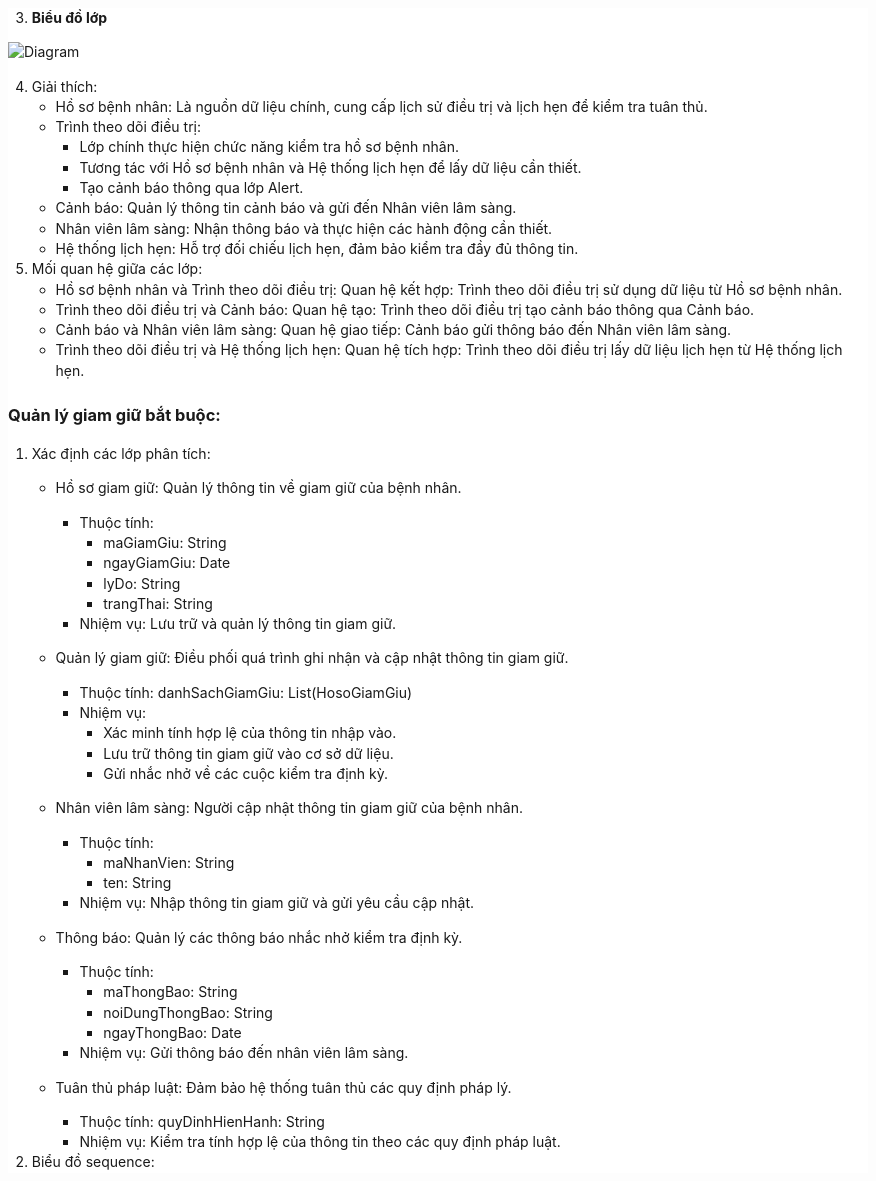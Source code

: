3. **Biểu đồ lớp**

![Diagram](https://www.planttext.com/plantuml/png/XLEzJiCm4DuhzHsiJa6qBn2XgYePEaGiYTXDOiKd4XibDX92p0myHK6CY8M5PkoJv4suf7RpKw9ck_k-ptVVtMLLA9ehdQNJIPJIeY0R6SWr4_o6Kq6UfnE2toN9gCsv950vYCGYYfsaKeXue3rWEip19JuKwif4oovdKqiRr3z4BKgV_EuZpiNOCmSYQe-KzgsNwSIwGetW8MVIaz2wKbG4cYgJTma8PQ5xO5cOqr3ltqN8jSDnB6vlEBRUDHLyJMM_dabs1sXIms492PuMoGYQIWeZaABI84x48GIcB6FUo6o4VHgULIRQlkd4zGfgDxV0X4-pW3Q2Hmbnpy-0qlLbeM5_BAEGdhX5yh5hwyia_gkxOI6N8Z4xRSl6siTByCyTaTUbZLr8x-8NYsN_M5moYt0_9AfsdmyahifllDsgVDKpLFQxEwDDg_8jueHNkr-1uXwpbjgRGPMgTbjPopu49tVxhKI-XMlgS1qeIQho2uZY-n-CZMJ5HDpysdy0)


4. Giải thích:
   - Hồ sơ bệnh nhân: Là nguồn dữ liệu chính, cung cấp lịch sử điều trị và lịch hẹn để kiểm tra tuân thủ.
   - Trình theo dõi điều trị:
     + Lớp chính thực hiện chức năng kiểm tra hồ sơ bệnh nhân.
     + Tương tác với Hồ sơ bệnh nhân và Hệ thống lịch hẹn để lấy dữ liệu cần thiết.
     + Tạo cảnh báo thông qua lớp Alert.
   - Cảnh báo: Quản lý thông tin cảnh báo và gửi đến Nhân viên lâm sàng.
   - Nhân viên lâm sàng: Nhận thông báo và thực hiện các hành động cần thiết.
   - Hệ thống lịch hẹn: Hỗ trợ đối chiếu lịch hẹn, đảm bảo kiểm tra đầy đủ thông tin.
6. Mối quan hệ giữa các lớp:
   - Hồ sơ bệnh nhân và Trình theo dõi điều trị: Quan hệ kết hợp: Trình theo dõi điều trị sử dụng dữ liệu từ Hồ sơ bệnh nhân.
   - Trình theo dõi điều trị và Cảnh báo: Quan hệ tạo: Trình theo dõi điều trị tạo cảnh báo thông qua Cảnh báo.
   - Cảnh báo và Nhân viên lâm sàng: Quan hệ giao tiếp: Cảnh báo gửi thông báo đến Nhân viên lâm sàng.
   - Trình theo dõi điều trị và Hệ thống lịch hẹn: Quan hệ tích hợp: Trình theo dõi điều trị lấy dữ liệu lịch hẹn từ Hệ thống lịch hẹn. 
### **Quản lý giam giữ bắt buộc:**
   1. Xác định các lớp phân tích:
      - Hồ sơ giam giữ: Quản lý thông tin về giam giữ của bệnh nhân.
        + Thuộc tính:
          - maGiamGiu: String 
          - ngayGiamGiu: Date 
          - lyDo: String 
          - trangThai: String
        + Nhiệm vụ: Lưu trữ và quản lý thông tin giam giữ.
      - Quản lý giam giữ: Điều phối quá trình ghi nhận và cập nhật thông tin giam giữ.
        + Thuộc tính: danhSachGiamGiu: List(HosoGiamGiu)
        + Nhiệm vụ:
          - Xác minh tính hợp lệ của thông tin nhập vào.
          - Lưu trữ thông tin giam giữ vào cơ sở dữ liệu.
          - Gửi nhắc nhở về các cuộc kiểm tra định kỳ.
      - Nhân viên lâm sàng: Người cập nhật thông tin giam giữ của bệnh nhân.
        + Thuộc tính:
          - maNhanVien: String
          - ten: String
        + Nhiệm vụ: Nhập thông tin giam giữ và gửi yêu cầu cập nhật.
       
      - Thông báo: Quản lý các thông báo nhắc nhở kiểm tra định kỳ.
        + Thuộc tính:
          - maThongBao: String 
          - noiDungThongBao: String 
          - ngayThongBao: Date 
        + Nhiệm vụ: Gửi thông báo đến nhân viên lâm sàng.
       
      - Tuân thủ pháp luật: Đảm bảo hệ thống tuân thủ các quy định pháp lý.
        + Thuộc tính: quyDinhHienHanh: String
        + Nhiệm vụ: Kiểm tra tính hợp lệ của thông tin theo các quy định pháp luật.
   3. Biểu đồ sequence:
